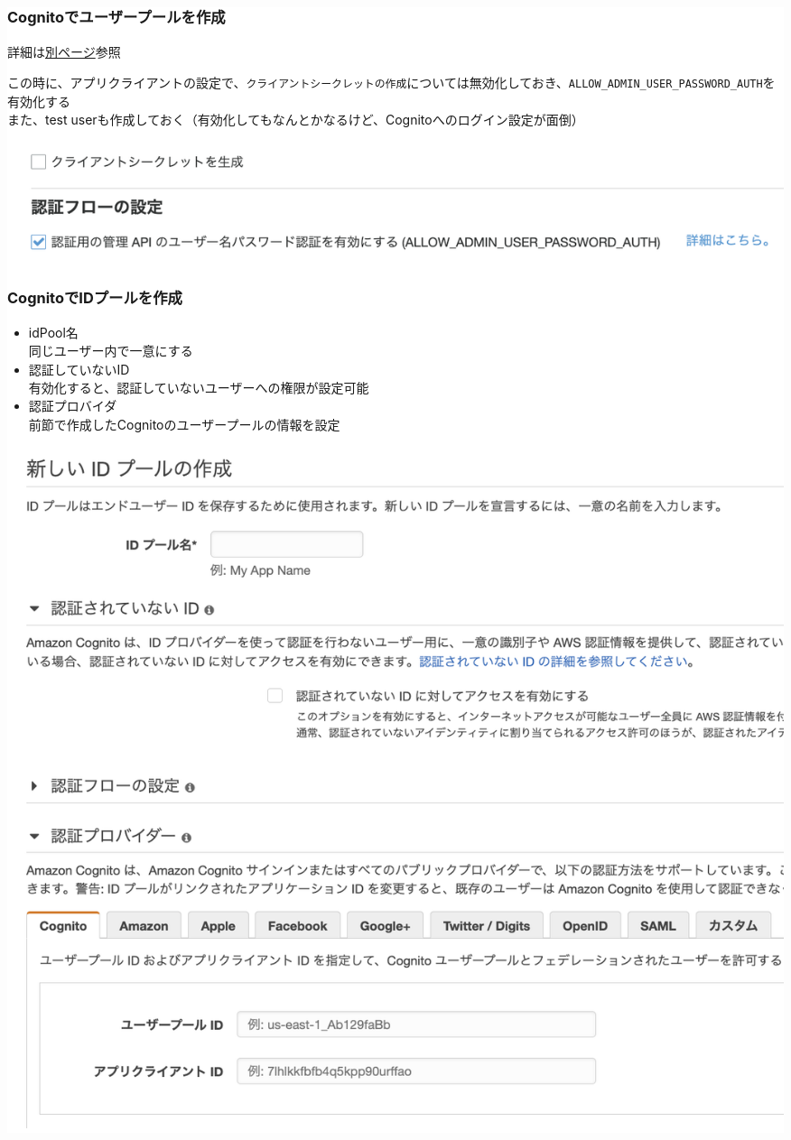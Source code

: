 ### Cognitoでユーザープールを作成
詳細は[別ページ](https://misakifujishiro.github.io/mylogs/Artifact/cognito.html#cognito)参照

この時に、アプリクライアントの設定で、`クライアントシークレットの作成`については無効化しておき、`ALLOW_ADMIN_USER_PASSWORD_AUTH`を有効化する  
また、test userも作成しておく（有効化してもなんとかなるけど、Cognitoへのログイン設定が面倒）

![](img/cognito_awscli_auth_point.png)


### CognitoでIDプールを作成
- idPool名  
    同じユーザー内で一意にする    
- 認証していないID  
    有効化すると、認証していないユーザーへの権限が設定可能
- 認証プロバイダ  
    前節で作成したCognitoのユーザープールの情報を設定

![](img/cognito_idpool_setting.png)
